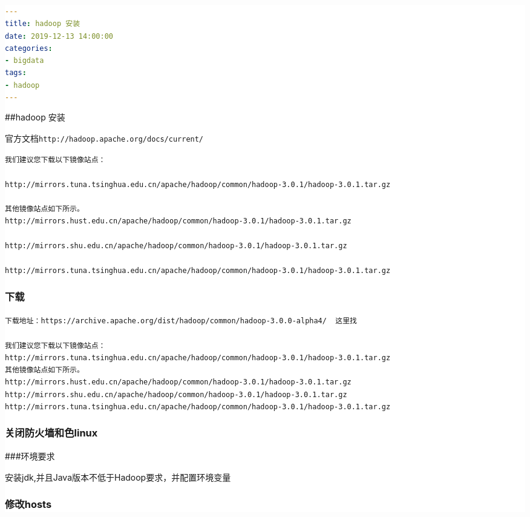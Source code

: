 ```yaml
---
title: hadoop 安装
date: 2019-12-13 14:00:00
categories: 
- bigdata
tags:
- hadoop
---
```


##hadoop 安装

官方文档`http://hadoop.apache.org/docs/current/`

```
我们建议您下载以下镜像站点：

http://mirrors.tuna.tsinghua.edu.cn/apache/hadoop/common/hadoop-3.0.1/hadoop-3.0.1.tar.gz

其他镜像站点如下所示。
http://mirrors.hust.edu.cn/apache/hadoop/common/hadoop-3.0.1/hadoop-3.0.1.tar.gz 

http://mirrors.shu.edu.cn/apache/hadoop/common/hadoop-3.0.1/hadoop-3.0.1.tar.gz 

http://mirrors.tuna.tsinghua.edu.cn/apache/hadoop/common/hadoop-3.0.1/hadoop-3.0.1.tar.gz 

```

### 下载

```
下载地址：https://archive.apache.org/dist/hadoop/common/hadoop-3.0.0-alpha4/  这里找

我们建议您下载以下镜像站点：
http://mirrors.tuna.tsinghua.edu.cn/apache/hadoop/common/hadoop-3.0.1/hadoop-3.0.1.tar.gz
其他镜像站点如下所示。
http://mirrors.hust.edu.cn/apache/hadoop/common/hadoop-3.0.1/hadoop-3.0.1.tar.gz 
http://mirrors.shu.edu.cn/apache/hadoop/common/hadoop-3.0.1/hadoop-3.0.1.tar.gz 
http://mirrors.tuna.tsinghua.edu.cn/apache/hadoop/common/hadoop-3.0.1/hadoop-3.0.1.tar.gz 
```

### 关闭防火墙和色linux

```

```



###环境要求

安装jdk,并且Java版本不低于Hadoop要求，并配置环境变量

### 修改hosts
